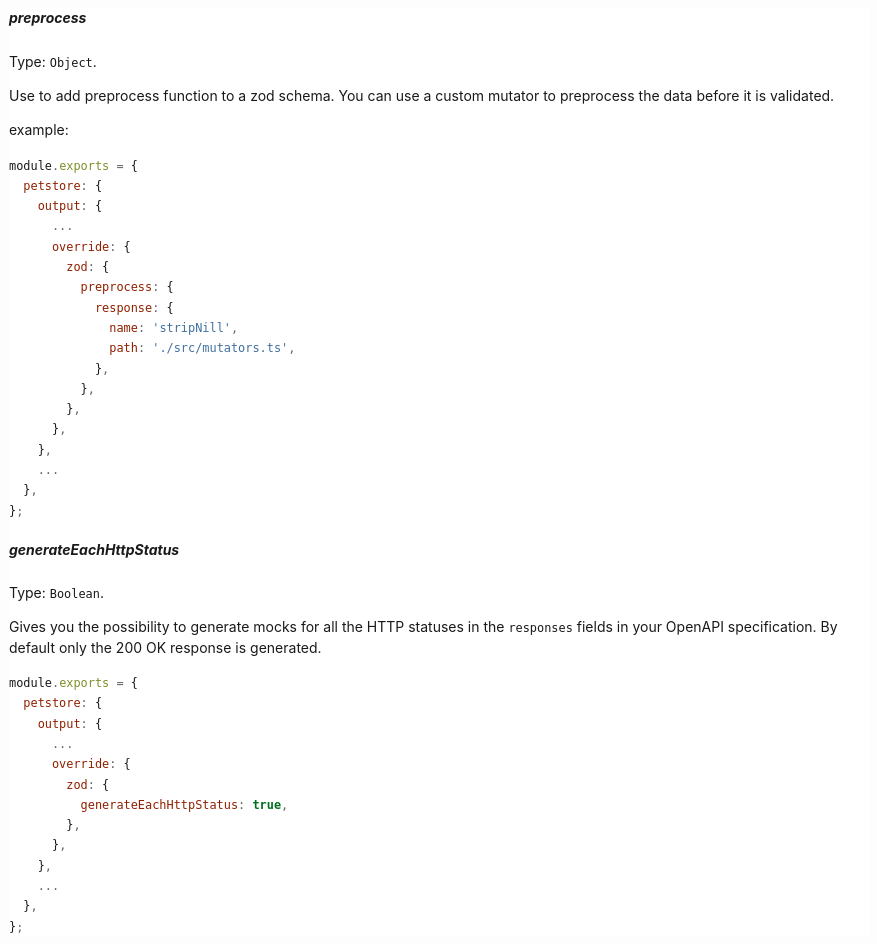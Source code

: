 ```js
```

##### preprocess

Type: `Object`.

Use to add preprocess function to a zod schema. You can use a custom mutator to preprocess the data before it is validated.

example:

```js
module.exports = {
  petstore: {
    output: {
      ...
      override: {
        zod: {
          preprocess: {
            response: {
              name: 'stripNill',
              path: './src/mutators.ts',
            },
          },
        },
      },
    },
    ...
  },
};
```

##### generateEachHttpStatus

Type: `Boolean`.

Gives you the possibility to generate mocks for all the HTTP statuses in the `responses` fields in your OpenAPI specification. By default only the 200 OK response is generated.

```js
module.exports = {
  petstore: {
    output: {
      ...
      override: {
        zod: {
          generateEachHttpStatus: true,
        },
      },
    },
    ...
  },
};
```
